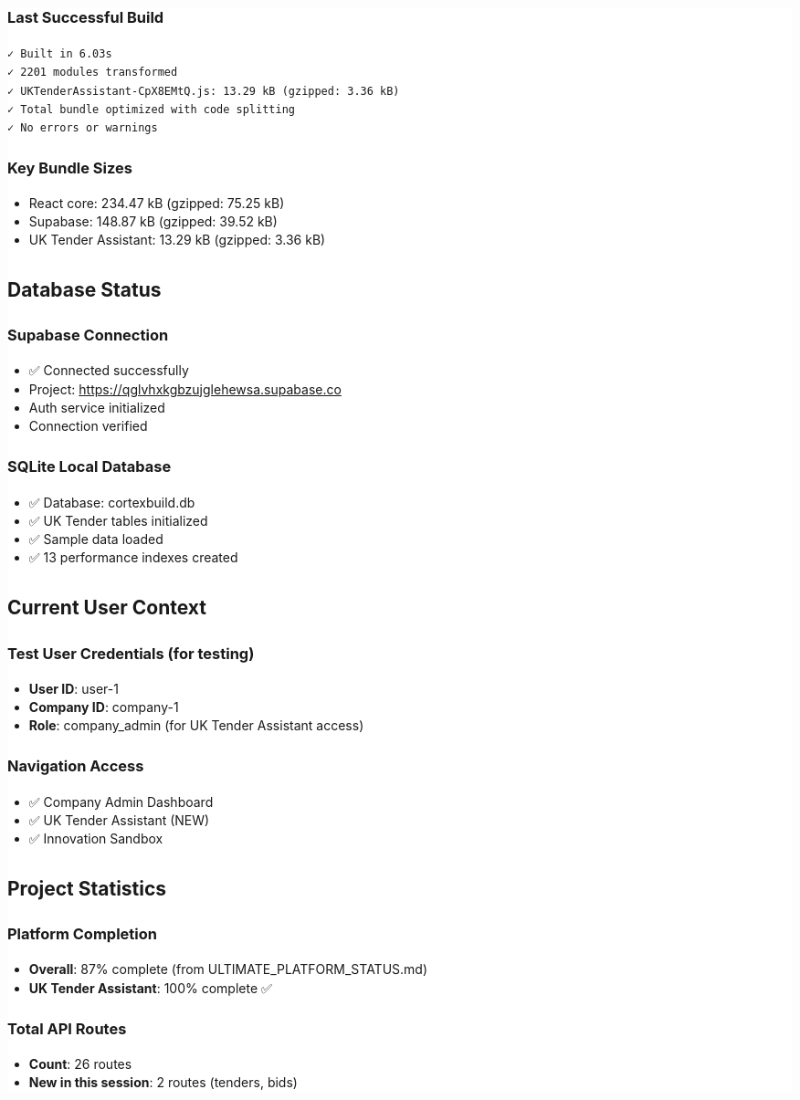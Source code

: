 ### Last Successful Build
```
✓ Built in 6.03s
✓ 2201 modules transformed
✓ UKTenderAssistant-CpX8EMtQ.js: 13.29 kB (gzipped: 3.36 kB)
✓ Total bundle optimized with code splitting
✓ No errors or warnings
```

### Key Bundle Sizes
- React core: 234.47 kB (gzipped: 75.25 kB)
- Supabase: 148.87 kB (gzipped: 39.52 kB)
- UK Tender Assistant: 13.29 kB (gzipped: 3.36 kB)

## Database Status

### Supabase Connection
- ✅ Connected successfully
- Project: https://qglvhxkgbzujglehewsa.supabase.co
- Auth service initialized
- Connection verified

### SQLite Local Database
- ✅ Database: cortexbuild.db
- ✅ UK Tender tables initialized
- ✅ Sample data loaded
- ✅ 13 performance indexes created

## Current User Context

### Test User Credentials (for testing)
- **User ID**: user-1
- **Company ID**: company-1
- **Role**: company_admin (for UK Tender Assistant access)

### Navigation Access
- ✅ Company Admin Dashboard
- ✅ UK Tender Assistant (NEW)
- ✅ Innovation Sandbox

## Project Statistics

### Platform Completion
- **Overall**: 87% complete (from ULTIMATE_PLATFORM_STATUS.md)
- **UK Tender Assistant**: 100% complete ✅

### Total API Routes
- **Count**: 26 routes
- **New in this session**: 2 routes (tenders, bids)
